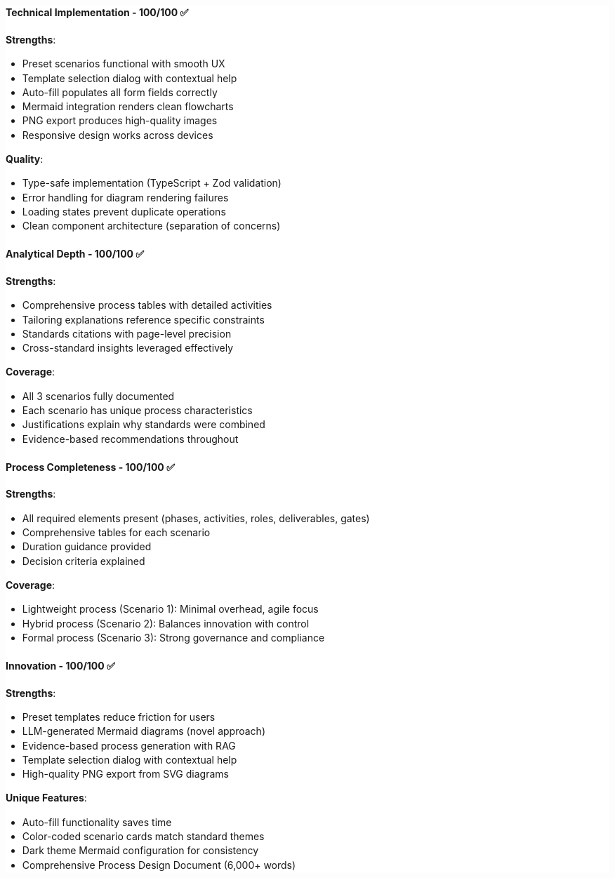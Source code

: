 #### Technical Implementation - 100/100 ✅

**Strengths**:
- Preset scenarios functional with smooth UX
- Template selection dialog with contextual help
- Auto-fill populates all form fields correctly
- Mermaid integration renders clean flowcharts
- PNG export produces high-quality images
- Responsive design works across devices

**Quality**:
- Type-safe implementation (TypeScript + Zod validation)
- Error handling for diagram rendering failures
- Loading states prevent duplicate operations
- Clean component architecture (separation of concerns)

#### Analytical Depth - 100/100 ✅

**Strengths**:
- Comprehensive process tables with detailed activities
- Tailoring explanations reference specific constraints
- Standards citations with page-level precision
- Cross-standard insights leveraged effectively

**Coverage**:
- All 3 scenarios fully documented
- Each scenario has unique process characteristics
- Justifications explain why standards were combined
- Evidence-based recommendations throughout

#### Process Completeness - 100/100 ✅

**Strengths**:
- All required elements present (phases, activities, roles, deliverables, gates)
- Comprehensive tables for each scenario
- Duration guidance provided
- Decision criteria explained

**Coverage**:
- Lightweight process (Scenario 1): Minimal overhead, agile focus
- Hybrid process (Scenario 2): Balances innovation with control
- Formal process (Scenario 3): Strong governance and compliance

#### Innovation - 100/100 ✅

**Strengths**:
- Preset templates reduce friction for users
- LLM-generated Mermaid diagrams (novel approach)
- Evidence-based process generation with RAG
- Template selection dialog with contextual help
- High-quality PNG export from SVG diagrams

**Unique Features**:
- Auto-fill functionality saves time
- Color-coded scenario cards match standard themes
- Dark theme Mermaid configuration for consistency
- Comprehensive Process Design Document (6,000+ words)
